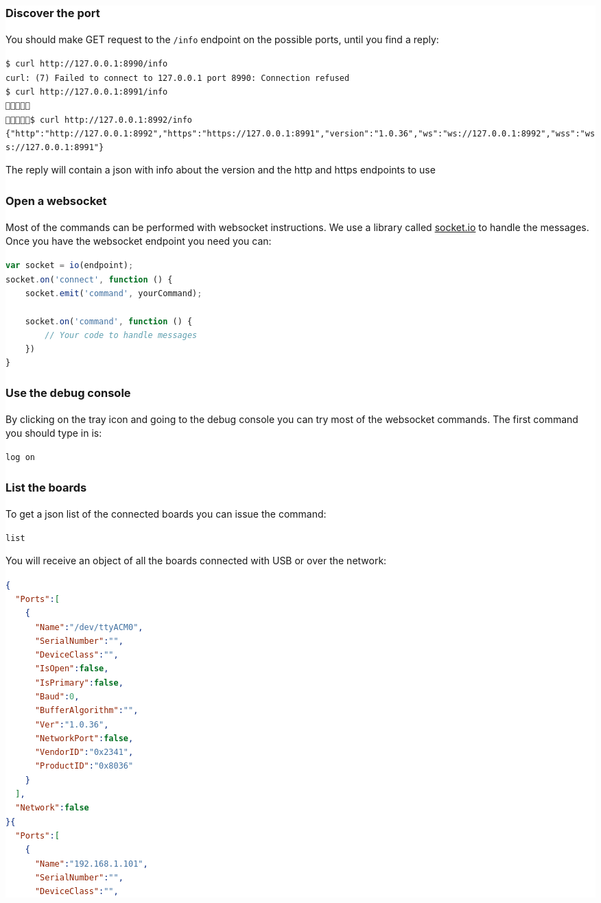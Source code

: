 ### Discover the port
You should make GET request to the `/info` endpoint on the possible ports, until you find a reply:

    $ curl http://127.0.0.1:8990/info
    curl: (7) Failed to connect to 127.0.0.1 port 8990: Connection refused
    $ curl http://127.0.0.1:8991/info
    
    $ curl http://127.0.0.1:8992/info
    {"http":"http://127.0.0.1:8992","https":"https://127.0.0.1:8991","version":"1.0.36","ws":"ws://127.0.0.1:8992","wss":"wss://127.0.0.1:8991"}

The reply will contain a json with info about the version and the http and https endpoints to use

### Open a websocket
Most of the commands can be performed with websocket instructions. We use a library called [socket.io](https://cdnjs.cloudflare.com/ajax/libs/socket.io/1.3.5/socket.io.min.js) to handle the messages.
Once you have the websocket endpoint you need you can:

```javascript
var socket = io(endpoint);
socket.on('connect', function () {
    socket.emit('command', yourCommand);

    socket.on('command', function () {
        // Your code to handle messages
    })
}
```

### Use the debug console
By clicking on the tray icon and going to the debug console you can try most of the websocket commands. The first command you should type in is:

    log on

### List the boards
To get a json list of the connected boards you can issue the command:

    list

You will receive an object of all the boards connected with USB or over the network:

```json
{
  "Ports":[
    {
      "Name":"/dev/ttyACM0",
      "SerialNumber":"",
      "DeviceClass":"",
      "IsOpen":false,
      "IsPrimary":false,
      "Baud":0,
      "BufferAlgorithm":"",
      "Ver":"1.0.36",
      "NetworkPort":false,
      "VendorID":"0x2341",
      "ProductID":"0x8036"
    }
  ],
  "Network":false
}{
  "Ports":[
    {
      "Name":"192.168.1.101",
      "SerialNumber":"",
      "DeviceClass":"",
```